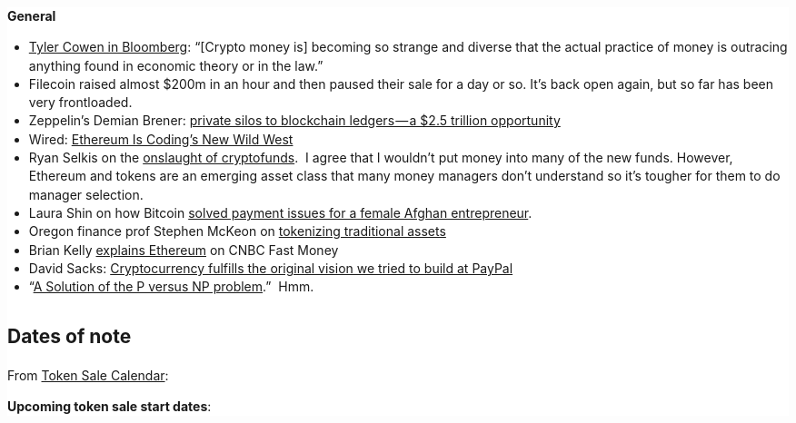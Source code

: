 **General**

- [Tyler Cowen in Bloomberg](https://t.umblr.com/redirect?z=https%3A%2F%2Fwww.bloomberg.com%2Fview%2Farticles%2F2017-08-09%2Fyou-re-gonna-need-a-bigger-virtual-wallet&t=OTE3YzlhODk4MzY1ZDc1ODY0OWRkNjI5OTc1ZDdlMzFjOTM1ZGFjYyw5Sk9sWk9kdg%3D%3D&b=t%3AQ8svKXOQOFn4j1wJ-IeWRA&p=https%3A%2F%2Fwww.weekinethereum.com%2Fpost%2F164244418578%2Faugust-14-2017&m=0): “\[Crypto money is\] becoming so strange and diverse that the actual practice of money is outracing anything found in economic theory or in the law.”
- Filecoin raised almost $200m in an hour and then paused their sale for a day or so. It’s back open again, but so far has been very frontloaded.
- Zeppelin’s Demian Brener: [private silos to blockchain ledgers — a $2.5 trillion opportunity](https://t.umblr.com/redirect?z=https%3A%2F%2Fmedium.com%2F%40demibrener%2Fblockchains-and-data-cf01cc295445&t=ODMyNzA1Mjk3NmYxOWQ3YTIyNmJmYjg1M2QyZTgwNTgxYzIyNjA5YSw5Sk9sWk9kdg%3D%3D&b=t%3AQ8svKXOQOFn4j1wJ-IeWRA&p=https%3A%2F%2Fwww.weekinethereum.com%2Fpost%2F164244418578%2Faugust-14-2017&m=0)
- Wired: [Ethereum Is Coding’s New Wild West](https://t.umblr.com/redirect?z=https%3A%2F%2Fwww.wired.com%2Fstory%2Fethereum-is-codings-new-wild-west%2Famp&t=NmM3ZjFkMjdiYzliZmE1MDc2MjI4ZDZhMDgxNzk1MDcwNzc4MjAyYyw5Sk9sWk9kdg%3D%3D&b=t%3AQ8svKXOQOFn4j1wJ-IeWRA&p=https%3A%2F%2Fwww.weekinethereum.com%2Fpost%2F164244418578%2Faugust-14-2017&m=0)
- Ryan Selkis on the [onslaught of cryptofunds](https://t.umblr.com/redirect?z=https%3A%2F%2Fmedium.com%2F%40twobitidiot%2Flosing-alpha-why-most-new-crypto-funds-are-a-sh-t-deal-98ea0013971a&t=MmY1ODFjYTNkMzUwYzZlYzQ0MjFjODRlMzg0NmFhMTVjZTA0ZGI4YSw5Sk9sWk9kdg%3D%3D&b=t%3AQ8svKXOQOFn4j1wJ-IeWRA&p=https%3A%2F%2Fwww.weekinethereum.com%2Fpost%2F164244418578%2Faugust-14-2017&m=0).  I agree that I wouldn’t put money into many of the new funds. However, Ethereum and tokens are an emerging asset class that many money managers don’t understand so it’s tougher for them to do manager selection.
- Laura Shin on how Bitcoin [solved payment issues for a female Afghan entrepreneur](https://t.umblr.com/redirect?z=https%3A%2F%2Fwww.forbes.com%2Fsites%2Flaurashin%2F2017%2F08%2F08%2Fhow-bitcoin-solved-this-serial-entrepreneurs-problems&t=NTBhNmFkZWU4ZTkzZjJmMThhNDRmMGNhMzczMThlOTFhMzJjOTJhYSw5Sk9sWk9kdg%3D%3D&b=t%3AQ8svKXOQOFn4j1wJ-IeWRA&p=https%3A%2F%2Fwww.weekinethereum.com%2Fpost%2F164244418578%2Faugust-14-2017&m=0).
- Oregon finance prof Stephen McKeon on [tokenizing traditional assets](https://t.umblr.com/redirect?z=https%3A%2F%2Fmedium.com%2F%40stephenbmckeon%2Ftraditional-asset-tokenization-b8a59585a7e0&t=OWQ0YmE0YTI2NTIyNDQ1NjI0NjA1NWI1ZTgyM2RjOTg3YjFiYzNiMSw5Sk9sWk9kdg%3D%3D&b=t%3AQ8svKXOQOFn4j1wJ-IeWRA&p=https%3A%2F%2Fwww.weekinethereum.com%2Fpost%2F164244418578%2Faugust-14-2017&m=0)
- Brian Kelly [explains Ethereum](https://twitter.com/CNBCFastMoney/status/896126018817146881) on CNBC Fast Money
- David Sacks: [Cryptocurrency fulfills the original vision we tried to build at PayPal](https://t.umblr.com/redirect?z=https%3A%2F%2Fwww.cnbc.com%2F2017%2F08%2F14%2Fdavid-sacks-cryptocurrency-interview.html&t=MmNiNzhhMWMyMWRiZDVmZjBhZmQxOGZjZjUzNTcyMDVmMzMwMDY5MCw5Sk9sWk9kdg%3D%3D&b=t%3AQ8svKXOQOFn4j1wJ-IeWRA&p=https%3A%2F%2Fwww.weekinethereum.com%2Fpost%2F164244418578%2Faugust-14-2017&m=0)
- “[A Solution of the P versus NP problem](https://t.umblr.com/redirect?z=https%3A%2F%2Farxiv.org%2Fpdf%2F1708.03486.pdf&t=ZmFmNGY5YjA4MGY2YzQyOWM4NWU3ZjA0NzJmODQ3ZTQ2OTQ3MWYwYyw5Sk9sWk9kdg%3D%3D&b=t%3AQ8svKXOQOFn4j1wJ-IeWRA&p=https%3A%2F%2Fwww.weekinethereum.com%2Fpost%2F164244418578%2Faugust-14-2017&m=0).”  Hmm.

## Dates of note

From [Token Sale Calendar](https://t.umblr.com/redirect?z=http%3A%2F%2Fwww.tokensalecalendar.com%2F&t=NDc0ZjEwNTE0ODdlNjYxNWJjOGY1OTkwZmM0OGEwZDNjMjY2NjY4MCw5Sk9sWk9kdg%3D%3D&b=t%3AQ8svKXOQOFn4j1wJ-IeWRA&p=https%3A%2F%2Fwww.weekinethereum.com%2Fpost%2F164244418578%2Faugust-14-2017&m=0):

**Upcoming token sale start dates**:
